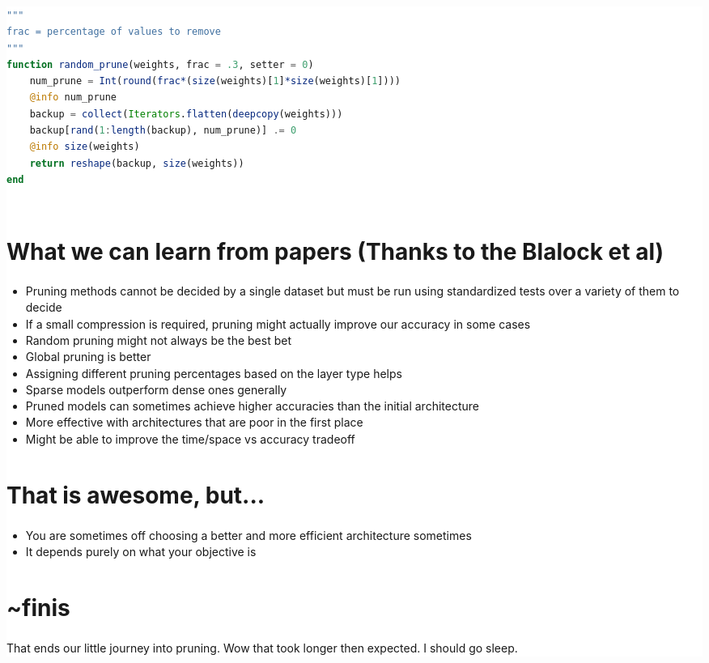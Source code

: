 ```jl
"""
frac = percentage of values to remove
"""
function random_prune(weights, frac = .3, setter = 0)
    num_prune = Int(round(frac*(size(weights)[1]*size(weights)[1])))
    @info num_prune
    backup = collect(Iterators.flatten(deepcopy(weights)))
    backup[rand(1:length(backup), num_prune)] .= 0
    @info size(weights)
    return reshape(backup, size(weights))
end
    
```

# What we can learn from papers (Thanks to the Blalock et al)

- Pruning methods cannot be decided by a single dataset but must be run using standardized tests over a variety of them to decide
- If a small compression is required, pruning might actually improve our accuracy in some cases
- Random pruning might not always be the best bet
- Global pruning is better
- Assigning different pruning percentages based on the layer type helps 
- Sparse models outperform dense ones generally 
- Pruned models can sometimes achieve higher accuracies than the initial architecture
- More effective with architectures that are poor in the first place
- Might be able to improve the time/space vs accuracy tradeoff

# That is awesome, but...

- You are sometimes off choosing a better and more efficient architecture sometimes
- It depends purely on what your objective is

# ~finis
That ends our little journey into pruning. Wow that took longer then expected. I should go sleep.
